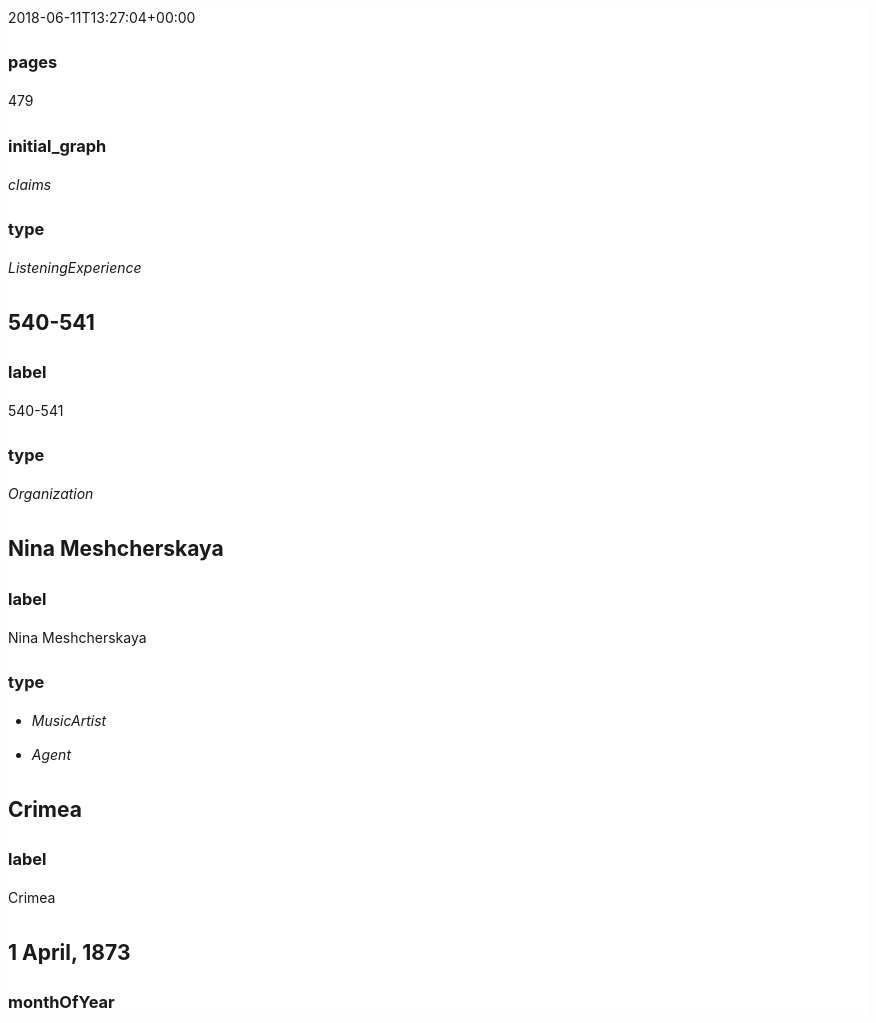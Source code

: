 2018-06-11T13:27:04+00:00

### pages


479

### initial_graph


*claims*

### type


*ListeningExperience*

## 540-541

### label


540-541

### type


*Organization*

## Nina Meshcherskaya

### label


Nina Meshcherskaya

### type

 - *MusicArtist*

 - *Agent*

## Crimea

### label


Crimea

## 1 April, 1873

### monthOfYear

